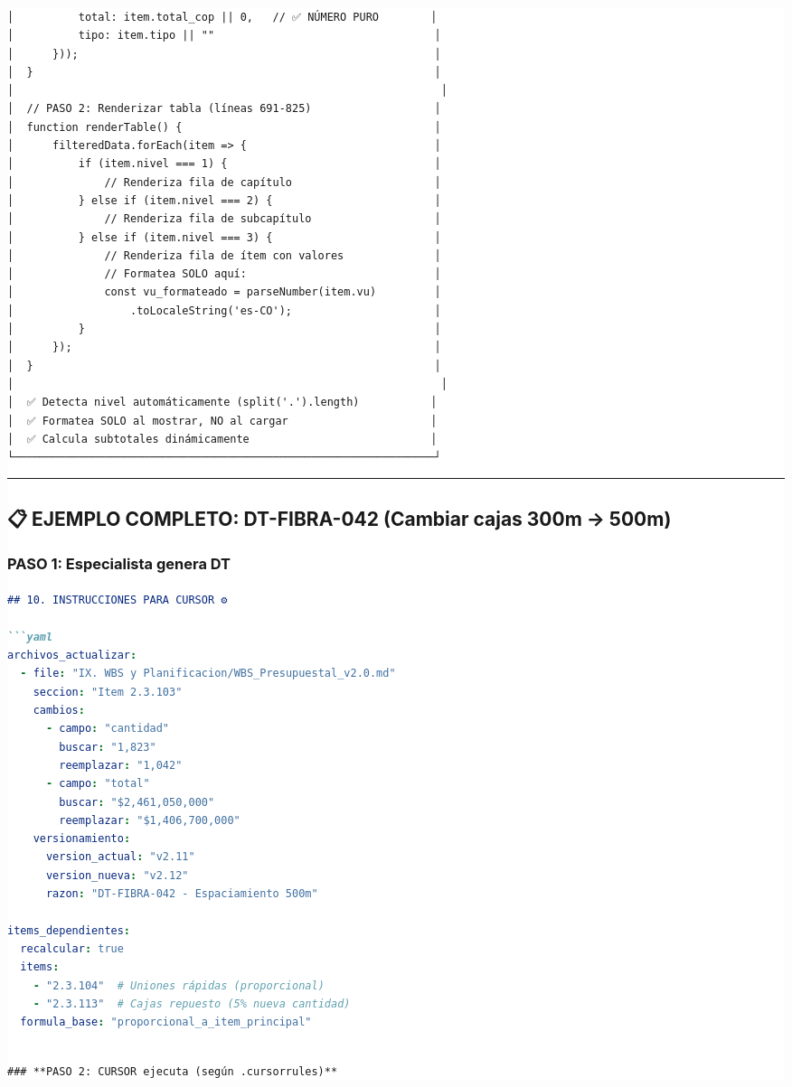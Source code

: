 ```
│          total: item.total_cop || 0,   // ✅ NÚMERO PURO        │
│          tipo: item.tipo || ""                                  │
│      }));                                                       │
│  }                                                              │
│                                                                  │
│  // PASO 2: Renderizar tabla (líneas 691-825)                   │
│  function renderTable() {                                       │
│      filteredData.forEach(item => {                             │
│          if (item.nivel === 1) {                                │
│              // Renderiza fila de capítulo                      │
│          } else if (item.nivel === 2) {                         │
│              // Renderiza fila de subcapítulo                   │
│          } else if (item.nivel === 3) {                         │
│              // Renderiza fila de ítem con valores              │
│              // Formatea SOLO aquí:                             │
│              const vu_formateado = parseNumber(item.vu)         │
│                  .toLocaleString('es-CO');                      │
│          }                                                      │
│      });                                                        │
│  }                                                              │
│                                                                  │
│  ✅ Detecta nivel automáticamente (split('.').length)           │
│  ✅ Formatea SOLO al mostrar, NO al cargar                      │
│  ✅ Calcula subtotales dinámicamente                            │
└─────────────────────────────────────────────────────────────────┘
```

---

## 📋 EJEMPLO COMPLETO: DT-FIBRA-042 (Cambiar cajas 300m → 500m)

### **PASO 1: Especialista genera DT**

```markdown
## 10. INSTRUCCIONES PARA CURSOR ⚙️

```yaml
archivos_actualizar:
  - file: "IX. WBS y Planificacion/WBS_Presupuestal_v2.0.md"
    seccion: "Item 2.3.103"
    cambios:
      - campo: "cantidad"
        buscar: "1,823"
        reemplazar: "1,042"
      - campo: "total"
        buscar: "$2,461,050,000"
        reemplazar: "$1,406,700,000"
    versionamiento:
      version_actual: "v2.11"
      version_nueva: "v2.12"
      razon: "DT-FIBRA-042 - Espaciamiento 500m"

items_dependientes:
  recalcular: true
  items:
    - "2.3.104"  # Uniones rápidas (proporcional)
    - "2.3.113"  # Cajas repuesto (5% nueva cantidad)
  formula_base: "proporcional_a_item_principal"
```
```

### **PASO 2: CURSOR ejecuta (según .cursorrules)**

```